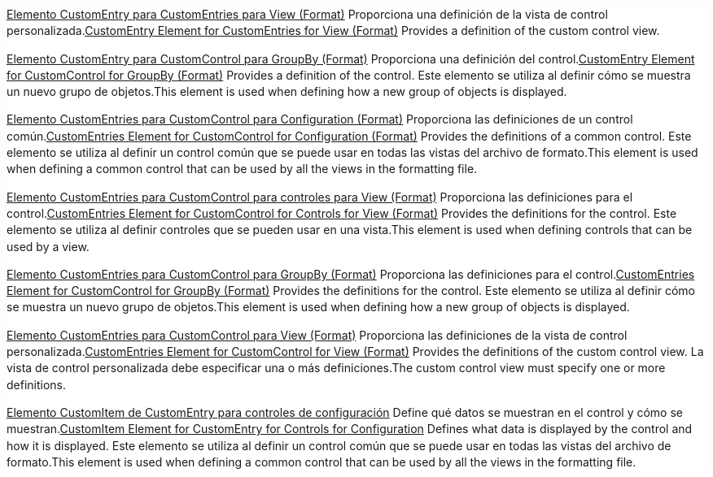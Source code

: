 <span data-ttu-id="22551-131">[Elemento CustomEntry para CustomEntries para View (Format)](./customentry-element-for-customentries-for-customcontrol-for-view-format.md) Proporciona una definición de la vista de control personalizada.</span><span class="sxs-lookup"><span data-stu-id="22551-131">[CustomEntry Element for CustomEntries for View (Format)](./customentry-element-for-customentries-for-customcontrol-for-view-format.md) Provides a definition of the custom control view.</span></span>

<span data-ttu-id="22551-132">[Elemento CustomEntry para CustomControl para GroupBy (Format)](./customentry-element-for-customcontrol-for-groupby-format.md) Proporciona una definición del control.</span><span class="sxs-lookup"><span data-stu-id="22551-132">[CustomEntry Element for CustomControl for GroupBy (Format)](./customentry-element-for-customcontrol-for-groupby-format.md) Provides a definition of the control.</span></span> <span data-ttu-id="22551-133">Este elemento se utiliza al definir cómo se muestra un nuevo grupo de objetos.</span><span class="sxs-lookup"><span data-stu-id="22551-133">This element is used when defining how a new group of objects is displayed.</span></span>

<span data-ttu-id="22551-134">[Elemento CustomEntries para CustomControl para Configuration (Format)](./customentries-element-for-customcontrol-for-controls-for-configuration-format.md) Proporciona las definiciones de un control común.</span><span class="sxs-lookup"><span data-stu-id="22551-134">[CustomEntries Element for CustomControl for Configuration (Format)](./customentries-element-for-customcontrol-for-controls-for-configuration-format.md) Provides the definitions of a common control.</span></span> <span data-ttu-id="22551-135">Este elemento se utiliza al definir un control común que se puede usar en todas las vistas del archivo de formato.</span><span class="sxs-lookup"><span data-stu-id="22551-135">This element is used when defining a common control that can be used by all the views in the formatting file.</span></span>

<span data-ttu-id="22551-136">[Elemento CustomEntries para CustomControl para controles para View (Format)](./customentries-element-for-customcontrol-for-controls-for-view-format.md) Proporciona las definiciones para el control.</span><span class="sxs-lookup"><span data-stu-id="22551-136">[CustomEntries Element for CustomControl for Controls for View (Format)](./customentries-element-for-customcontrol-for-controls-for-view-format.md) Provides the definitions for the control.</span></span> <span data-ttu-id="22551-137">Este elemento se utiliza al definir controles que se pueden usar en una vista.</span><span class="sxs-lookup"><span data-stu-id="22551-137">This element is used when defining controls that can be used by a view.</span></span>

<span data-ttu-id="22551-138">[Elemento CustomEntries para CustomControl para GroupBy (Format)](./customentries-element-for-customcontrol-for-groupby-format.md) Proporciona las definiciones para el control.</span><span class="sxs-lookup"><span data-stu-id="22551-138">[CustomEntries Element for CustomControl for GroupBy (Format)](./customentries-element-for-customcontrol-for-groupby-format.md) Provides the definitions for the control.</span></span> <span data-ttu-id="22551-139">Este elemento se utiliza al definir cómo se muestra un nuevo grupo de objetos.</span><span class="sxs-lookup"><span data-stu-id="22551-139">This element is used when defining how a new group of objects is displayed.</span></span>

<span data-ttu-id="22551-140">[Elemento CustomEntries para CustomControl para View (Format)](./customentries-element-for-customcontrol-for-view-format.md) Proporciona las definiciones de la vista de control personalizada.</span><span class="sxs-lookup"><span data-stu-id="22551-140">[CustomEntries Element for CustomControl for View (Format)](./customentries-element-for-customcontrol-for-view-format.md) Provides the definitions of the custom control view.</span></span> <span data-ttu-id="22551-141">La vista de control personalizada debe especificar una o más definiciones.</span><span class="sxs-lookup"><span data-stu-id="22551-141">The custom control view must specify one or more definitions.</span></span>

<span data-ttu-id="22551-142">[Elemento CustomItem de CustomEntry para controles de configuración](./customitem-element-for-customentry-for-controls-for-configuration-format.md) Define qué datos se muestran en el control y cómo se muestran.</span><span class="sxs-lookup"><span data-stu-id="22551-142">[CustomItem Element for CustomEntry for Controls for Configuration](./customitem-element-for-customentry-for-controls-for-configuration-format.md) Defines what data is displayed by the control and how it is displayed.</span></span> <span data-ttu-id="22551-143">Este elemento se utiliza al definir un control común que se puede usar en todas las vistas del archivo de formato.</span><span class="sxs-lookup"><span data-stu-id="22551-143">This element is used when defining a common control that can be used by all the views in the formatting file.</span></span>
